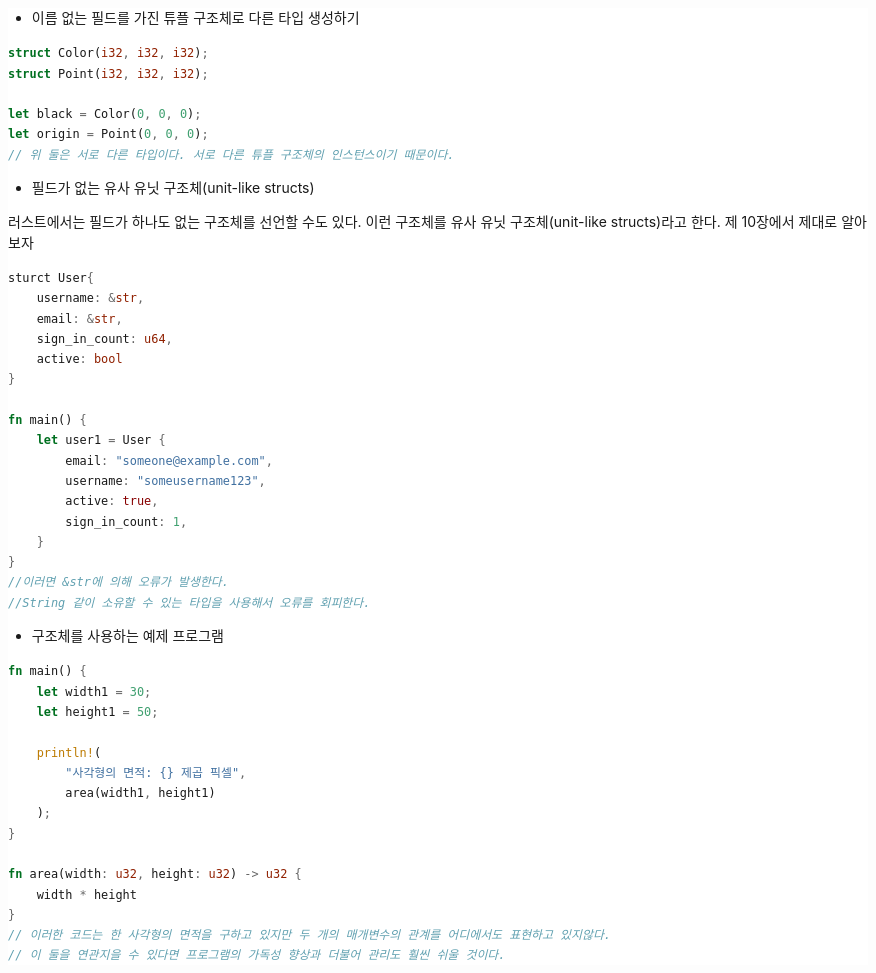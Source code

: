 - 이름 없는 필드를 가진 튜플 구조체로 다른 타입 생성하기

```rust
struct Color(i32, i32, i32);
struct Point(i32, i32, i32);

let black = Color(0, 0, 0);
let origin = Point(0, 0, 0);
// 위 둘은 서로 다른 타입이다. 서로 다른 튜플 구조체의 인스턴스이기 때문이다.
```

- 필드가 없는 유사 유닛 구조체(unit-like structs)

러스트에서는 필드가 하나도 없는 구조체를 선언할 수도 있다. 이런 구조체를 유사 유닛 구조체(unit-like structs)라고 한다. 제 10장에서 제대로 알아보자

``` rust
sturct User{
    username: &str,
    email: &str,
    sign_in_count: u64,
    active: bool
}

fn main() {
    let user1 = User {
        email: "someone@example.com",
        username: "someusername123",
        active: true,
        sign_in_count: 1,
    }
}
//이러면 &str에 의해 오류가 발생한다.
//String 같이 소유할 수 있는 타입을 사용해서 오류를 회피한다.
```

- 구조체를 사용하는 예제 프로그램

```rust
fn main() {
    let width1 = 30;
    let height1 = 50;
    
    println!(
    	"사각형의 면적: {} 제곱 픽셀",
        area(width1, height1)
    );
}

fn area(width: u32, height: u32) -> u32 {
    width * height
}
// 이러한 코드는 한 사각형의 면적을 구하고 있지만 두 개의 매개변수의 관계를 어디에서도 표현하고 있지않다.
// 이 둘을 연관지을 수 있다면 프로그램의 가독성 향상과 더불어 관리도 훨씬 쉬울 것이다.
```
